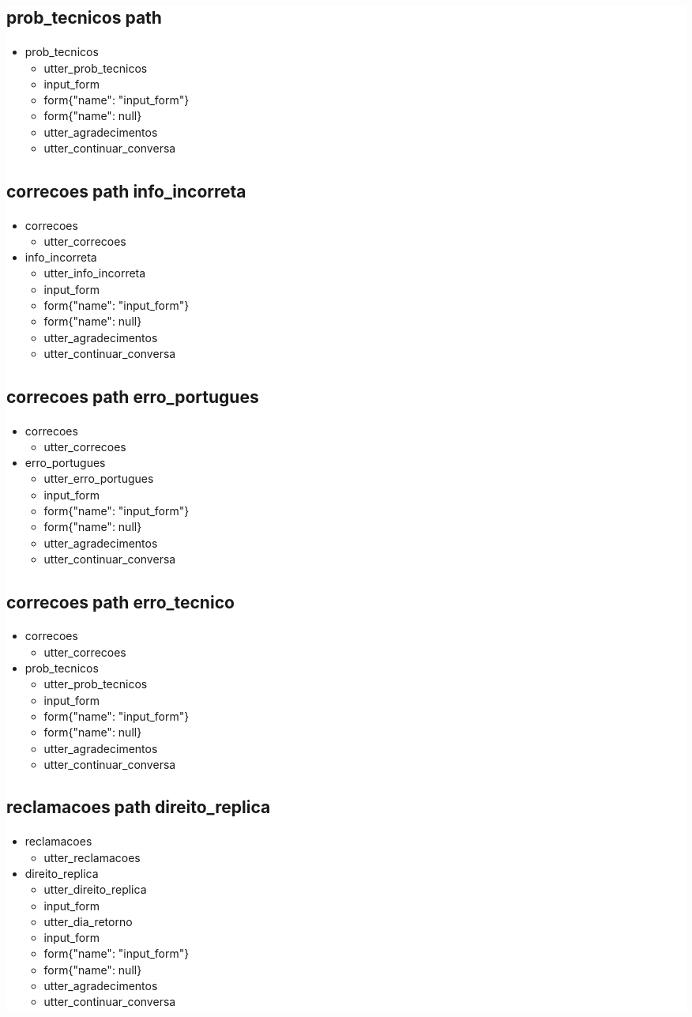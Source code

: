 
## prob_tecnicos path
* prob_tecnicos
  - utter_prob_tecnicos
  - input_form
  - form{"name": "input_form"}
  - form{"name": null}
  - utter_agradecimentos  
  - utter_continuar_conversa

## correcoes path info_incorreta
* correcoes
  - utter_correcoes
* info_incorreta
  - utter_info_incorreta
  - input_form
  - form{"name": "input_form"}
  - form{"name": null}  
  - utter_agradecimentos  
  - utter_continuar_conversa

## correcoes path erro_portugues
* correcoes
  - utter_correcoes
* erro_portugues
  - utter_erro_portugues
  - input_form
  - form{"name": "input_form"}
  - form{"name": null}  
  - utter_agradecimentos  
  - utter_continuar_conversa

## correcoes path erro_tecnico
* correcoes
  - utter_correcoes
* prob_tecnicos
  - utter_prob_tecnicos
  - input_form
  - form{"name": "input_form"}
  - form{"name": null}  
  - utter_agradecimentos  
  - utter_continuar_conversa

## reclamacoes path direito_replica
* reclamacoes
  - utter_reclamacoes
* direito_replica
  - utter_direito_replica
  - input_form
  - utter_dia_retorno
  - input_form
  - form{"name": "input_form"}
  - form{"name": null}
  - utter_agradecimentos  
  - utter_continuar_conversa  
